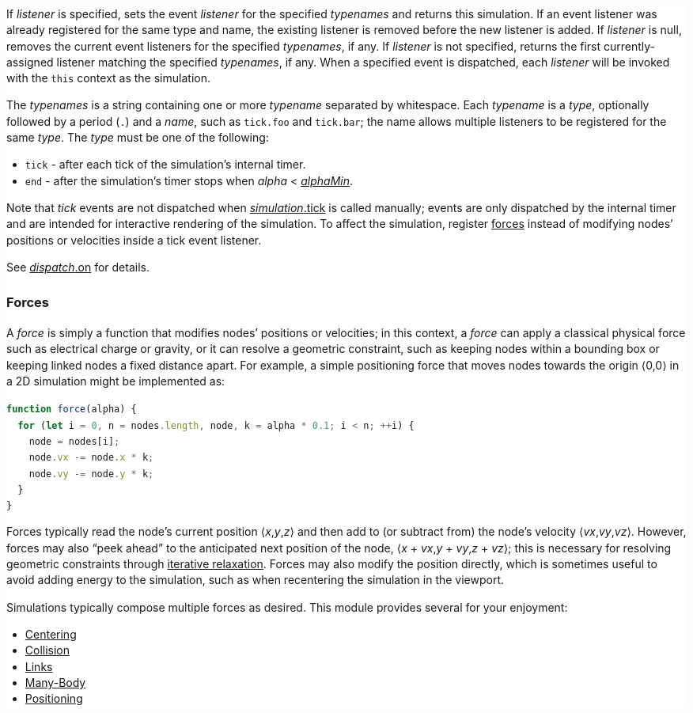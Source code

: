 If *listener* is specified, sets the event *listener* for the specified *typenames* and returns this simulation. If an event listener was already registered for the same type and name, the existing listener is removed before the new listener is added. If *listener* is null, removes the current event listeners for the specified *typenames*, if any. If *listener* is not specified, returns the first currently-assigned listener matching the specified *typenames*, if any. When a specified event is dispatched, each *listener* will be invoked with the `this` context as the simulation.

The *typenames* is a string containing one or more *typename* separated by whitespace. Each *typename* is a *type*, optionally followed by a period (`.`) and a *name*, such as `tick.foo` and `tick.bar`; the name allows multiple listeners to be registered for the same *type*. The *type* must be one of the following:

* `tick` - after each tick of the simulation’s internal timer.
* `end` - after the simulation’s timer stops when *alpha* < [*alphaMin*](#simulation_alphaMin).

Note that *tick* events are not dispatched when [*simulation*.tick](#simulation_tick) is called manually; events are only dispatched by the internal timer and are intended for interactive rendering of the simulation. To affect the simulation, register [forces](#simulation_force) instead of modifying nodes’ positions or velocities inside a tick event listener.

See [*dispatch*.on](https://github.com/d3/d3-dispatch#dispatch_on) for details.

### Forces

A *force* is simply a function that modifies nodes’ positions or velocities; in this context, a *force* can apply a classical physical force such as electrical charge or gravity, or it can resolve a geometric constraint, such as keeping nodes within a bounding box or keeping linked nodes a fixed distance apart. For example, a simple positioning force that moves nodes towards the origin ⟨0,0⟩ in a 2D simulation might be implemented as:

```js
function force(alpha) {
  for (let i = 0, n = nodes.length, node, k = alpha * 0.1; i < n; ++i) {
    node = nodes[i];
    node.vx -= node.x * k;
    node.vy -= node.y * k;
  }
}
```

Forces typically read the node’s current position ⟨*x*,*y*,*z*⟩ and then add to (or subtract from) the node’s velocity ⟨*vx*,*vy*,*vz*⟩. However, forces may also “peek ahead” to the anticipated next position of the node, ⟨*x* + *vx*,*y* + *vy*,*z* + *vz*⟩; this is necessary for resolving geometric constraints through [iterative relaxation](https://en.wikipedia.org/wiki/Relaxation_\(iterative_method\)). Forces may also modify the position directly, which is sometimes useful to avoid adding energy to the simulation, such as when recentering the simulation in the viewport.

Simulations typically compose multiple forces as desired. This module provides several for your enjoyment:

* [Centering](#centering)
* [Collision](#collision)
* [Links](#links)
* [Many-Body](#many-body)
* [Positioning](#positioning)


[npm-img]: https://img.shields.io/npm/v/d3-force-3d-md
[npm-url]: https://npmjs.org/package/d3-force-3d-md
[build-size-img]: https://img.shields.io/bundlephobia/minzip/d3-force-3d-md
[build-size-url]: https://bundlephobia.com/result?p=d3-force-3d-md
[npm-downloads-img]: https://img.shields.io/npm/dt/d3-force-3d-md
[npm-downloads-url]: https://www.npmtrends.com/d3-force-3d-md